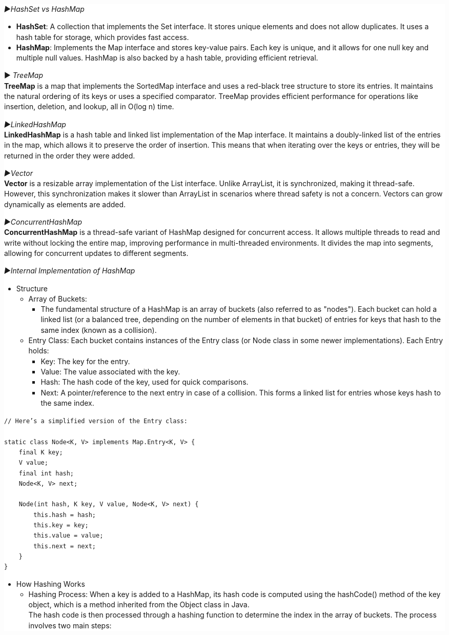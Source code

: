 _►HashSet vs HashMap_ </br>
- **HashSet**: A collection that implements the Set interface. It stores unique elements and does not allow duplicates. It uses a hash table for storage, which provides fast access.
- **HashMap**: Implements the Map interface and stores key-value pairs. Each key is unique, and it allows for one null key and multiple null values. HashMap is also backed by a hash table, providing efficient retrieval.

► _TreeMap_ </br>
**TreeMap** is a map that implements the SortedMap interface and uses a red-black tree structure to store its entries. It maintains the natural ordering of its keys or uses a specified comparator. TreeMap provides efficient performance for operations like insertion, deletion, and lookup, all in O(log n) time.

_►LinkedHashMap_ </br>
**LinkedHashMap** is a hash table and linked list implementation of the Map interface. It maintains a doubly-linked list of the entries in the map, which allows it to preserve the order of insertion. This means that when iterating over the keys or entries, they will be returned in the order they were added.

_►Vector_ </br>
**Vector** is a resizable array implementation of the List interface. Unlike ArrayList, it is synchronized, making it thread-safe. However, this synchronization makes it slower than ArrayList in scenarios where thread safety is not a concern. Vectors can grow dynamically as elements are added.

_►ConcurrentHashMap_ </br>
**ConcurrentHashMap** is a thread-safe variant of HashMap designed for concurrent access. It allows multiple threads to read and write without locking the entire map, improving performance in multi-threaded environments. It divides the map into segments, allowing for concurrent updates to different segments.


_►Internal Implementation of HashMap_ </br>
- Structure
   - Array of Buckets:
       - The fundamental structure of a HashMap is an array of buckets (also referred to as "nodes"). Each bucket can hold a linked list (or a     balanced tree, depending on the number of elements in that bucket) of entries for keys that hash to the same index (known as a collision).
    - Entry Class: Each bucket contains instances of the Entry class (or Node class in some newer implementations). Each Entry holds:
        - Key: The key for the entry.
        - Value: The value associated with the key.
        - Hash: The hash code of the key, used for quick comparisons.
        - Next: A pointer/reference to the next entry in case of a collision. This forms a linked list for entries whose keys hash to the same index.
```
// Here’s a simplified version of the Entry class:

static class Node<K, V> implements Map.Entry<K, V> {  
    final K key;  
    V value;  
    final int hash;  
    Node<K, V> next;  

    Node(int hash, K key, V value, Node<K, V> next) {  
        this.hash = hash;  
        this.key = key;  
        this.value = value;  
        this.next = next;  
    }  
}
```
- How Hashing Works
    - Hashing Process:
    When a key is added to a HashMap, its hash code is computed using the hashCode() method of the key object, which is a method inherited from the Object class in Java. </br>
    The hash code is then processed through a hashing function to determine the index in the array of buckets. The process involves two main steps: